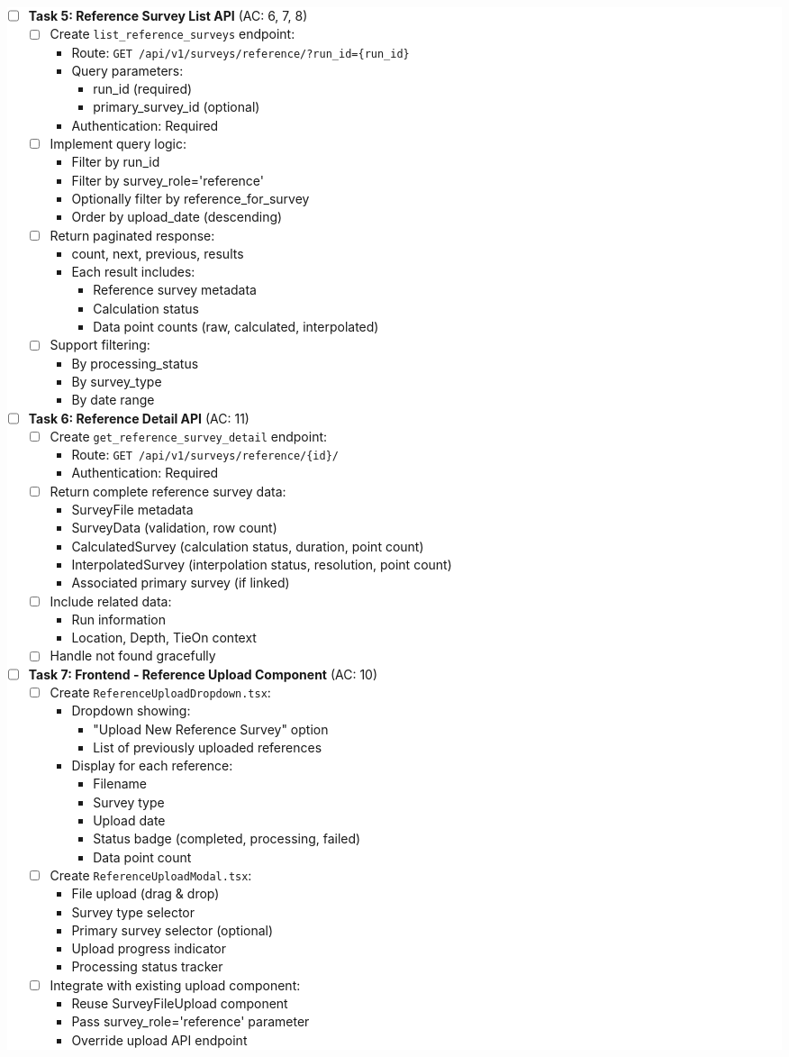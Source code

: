 - [ ] **Task 5: Reference Survey List API** (AC: 6, 7, 8)
  - [ ] Create `list_reference_surveys` endpoint:
    - Route: `GET /api/v1/surveys/reference/?run_id={run_id}`
    - Query parameters:
      - run_id (required)
      - primary_survey_id (optional)
    - Authentication: Required
  - [ ] Implement query logic:
    - Filter by run_id
    - Filter by survey_role='reference'
    - Optionally filter by reference_for_survey
    - Order by upload_date (descending)
  - [ ] Return paginated response:
    - count, next, previous, results
    - Each result includes:
      - Reference survey metadata
      - Calculation status
      - Data point counts (raw, calculated, interpolated)
  - [ ] Support filtering:
    - By processing_status
    - By survey_type
    - By date range

- [ ] **Task 6: Reference Detail API** (AC: 11)
  - [ ] Create `get_reference_survey_detail` endpoint:
    - Route: `GET /api/v1/surveys/reference/{id}/`
    - Authentication: Required
  - [ ] Return complete reference survey data:
    - SurveyFile metadata
    - SurveyData (validation, row count)
    - CalculatedSurvey (calculation status, duration, point count)
    - InterpolatedSurvey (interpolation status, resolution, point count)
    - Associated primary survey (if linked)
  - [ ] Include related data:
    - Run information
    - Location, Depth, TieOn context
  - [ ] Handle not found gracefully

- [ ] **Task 7: Frontend - Reference Upload Component** (AC: 10)
  - [ ] Create `ReferenceUploadDropdown.tsx`:
    - Dropdown showing:
      - "Upload New Reference Survey" option
      - List of previously uploaded references
    - Display for each reference:
      - Filename
      - Survey type
      - Upload date
      - Status badge (completed, processing, failed)
      - Data point count
  - [ ] Create `ReferenceUploadModal.tsx`:
    - File upload (drag & drop)
    - Survey type selector
    - Primary survey selector (optional)
    - Upload progress indicator
    - Processing status tracker
  - [ ] Integrate with existing upload component:
    - Reuse SurveyFileUpload component
    - Pass survey_role='reference' parameter
    - Override upload API endpoint
